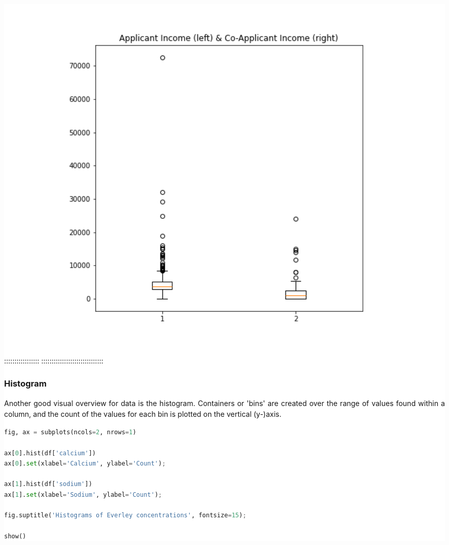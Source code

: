 <img src="fig/01-data_frames_1-rendered-unnamed-chunk-40-11.png" width="672" style="display: block; margin: auto;" />

:::::::::::::::::
::::::::::::::::::::::::::::::

### **Histogram**
<p style='text-align: justify;'>
Another good visual overview for data is the histogram. Containers or 'bins' are created over the range of values found within a column, and the count of the values for each bin is plotted on the vertical (y-)axis.
</p>


``` python
fig, ax = subplots(ncols=2, nrows=1)

ax[0].hist(df['calcium'])
ax[0].set(xlabel='Calcium', ylabel='Count');

ax[1].hist(df['sodium'])
ax[1].set(xlabel='Sodium', ylabel='Count');

fig.suptitle('Histograms of Everley concentrations', fontsize=15);

show()
```


[r-markdown]: https://rmarkdown.rstudio.com/